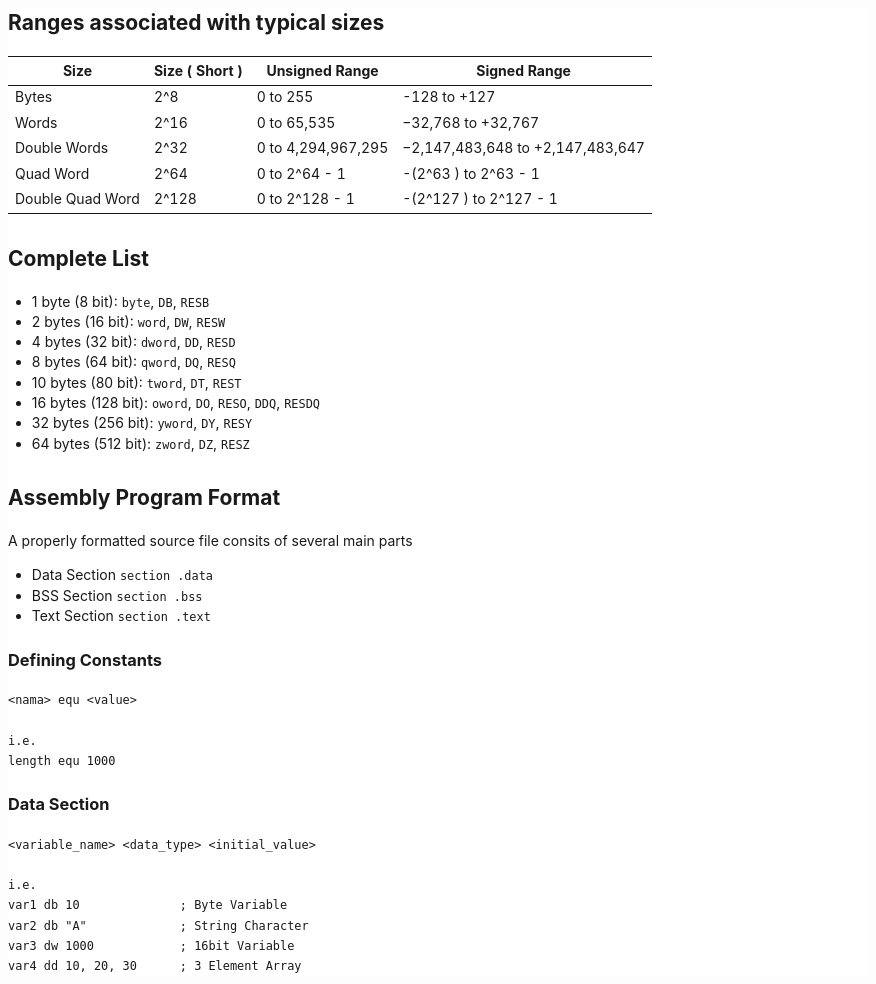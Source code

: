 ## Ranges associated with typical sizes

| Size | Size ( Short ) | Unsigned Range | Signed Range |
| ---- | -------------- | -------------- | ------------ |
| Bytes | 2^8 | 0 to 255 | -128 to +127 |
| Words | 2^16 | 0 to 65,535 | −32,768 to +32,767 |
| Double Words | 2^32 | 0 to 4,294,967,295 | −2,147,483,648 to +2,147,483,647 |
| Quad Word | 2^64 | 0 to 2^64 - 1 | -(2^63 ) to 2^63 - 1 |
| Double Quad Word | 2^128 | 0 to 2^128 - 1 | -(2^127 ) to 2^127 - 1 |

## Complete List

- 1 byte (8 bit): `byte`, `DB`, `RESB`
- 2 bytes (16 bit): `word`, `DW`, `RESW`
- 4 bytes (32 bit): `dword`, `DD`, `RESD`
- 8 bytes (64 bit): `qword`, `DQ`, `RESQ`
- 10 bytes (80 bit): `tword`, `DT`, `REST`
- 16 bytes (128 bit): `oword`, `DO`, `RESO`, `DDQ`, `RESDQ`
- 32 bytes (256 bit): `yword`, `DY`, `RESY`
- 64 bytes (512 bit): `zword`, `DZ`, `RESZ`

## Assembly Program Format

A properly formatted source file consits of several main parts
 - Data Section `section .data`
 - BSS Section `section .bss`
 - Text Section `section .text`

### Defining Constants

```assembly
<nama> equ <value>

i.e.
length equ 1000
```

### Data Section

```assembly
<variable_name> <data_type> <initial_value>

i.e.
var1 db 10              ; Byte Variable
var2 db "A"             ; String Character
var3 dw 1000            ; 16bit Variable
var4 dd 10, 20, 30      ; 3 Element Array
```
